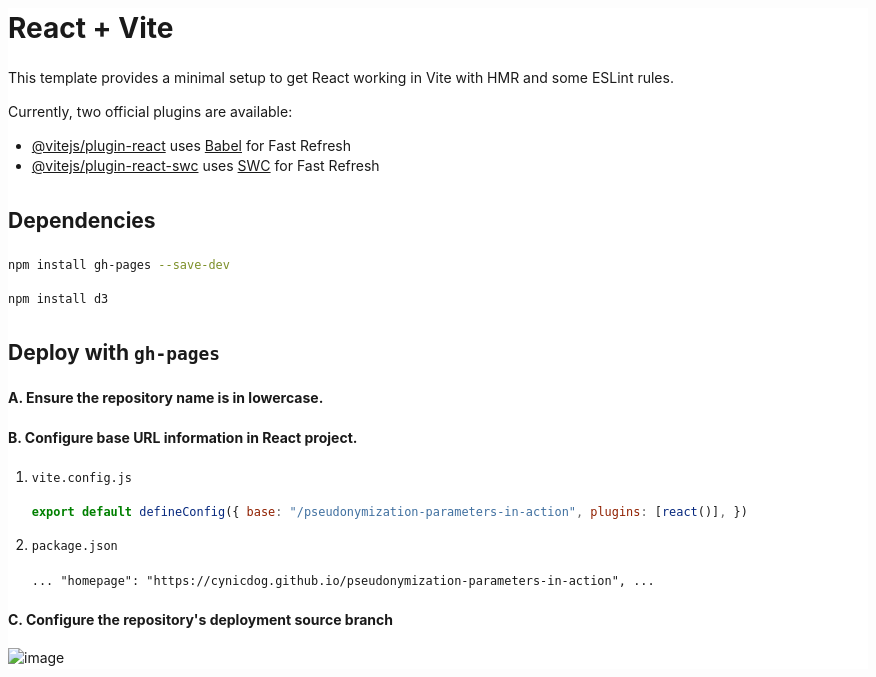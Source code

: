 # React + Vite

This template provides a minimal setup to get React working in Vite with HMR and some ESLint rules.

Currently, two official plugins are available:

- [@vitejs/plugin-react](https://github.com/vitejs/vite-plugin-react/blob/main/packages/plugin-react/README.md) uses [Babel](https://babeljs.io/) for Fast Refresh
- [@vitejs/plugin-react-swc](https://github.com/vitejs/vite-plugin-react-swc) uses [SWC](https://swc.rs/) for Fast Refresh

## Dependencies 

```bash
npm install gh-pages --save-dev
```

```bash
npm install d3
```

## Deploy with `gh-pages`

#### A. Ensure the repository name is in lowercase.

#### B. Configure base URL information in React project. 

1. `vite.config.js`
    ```jsx
    export default defineConfig({ base: "/pseudonymization-parameters-in-action", plugins: [react()], })
    ```

2. `package.json`

    `
    ...
    "homepage": "https://cynicdog.github.io/pseudonymization-parameters-in-action",
    ...
    `

#### C. Configure the repository's deployment source branch 

<img width="100%" alt="image" src="https://github.com/user-attachments/assets/5e31f96a-b186-43f1-b4e1-7568fa9e2893" />

